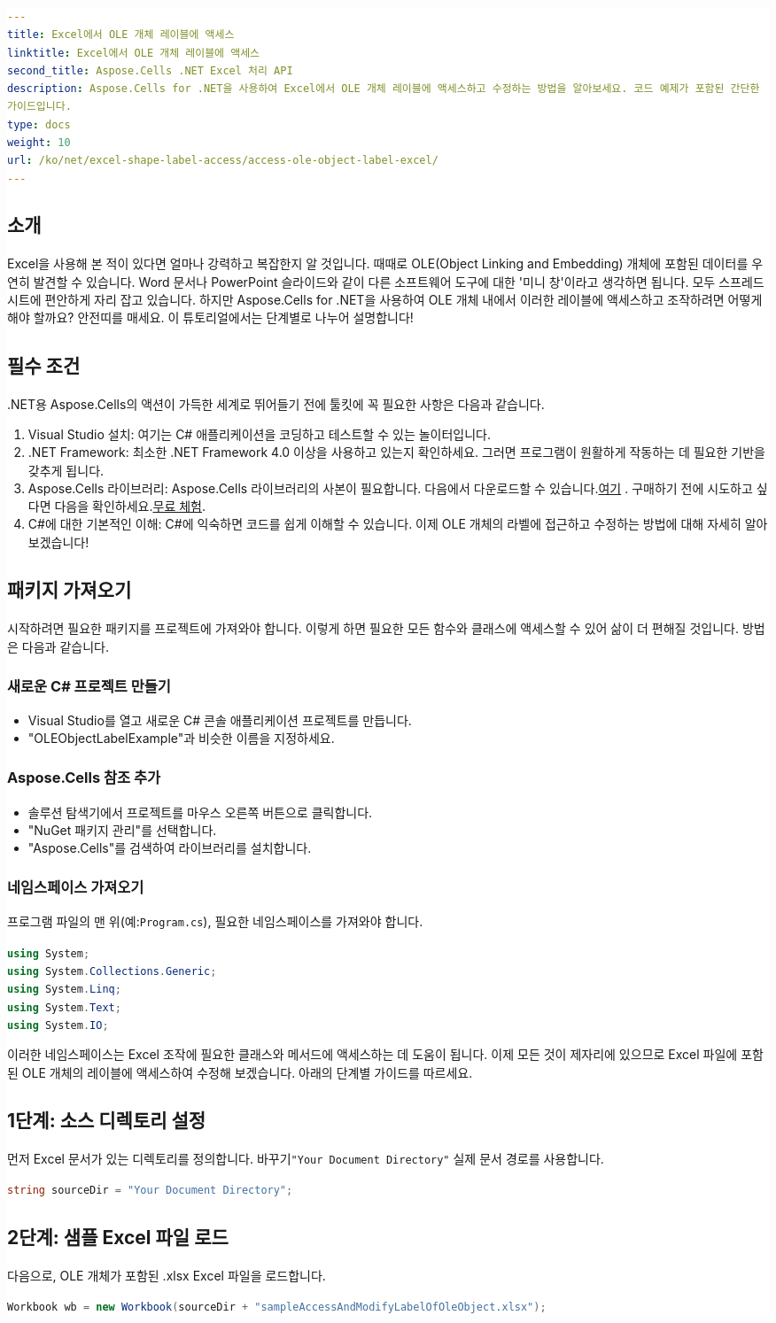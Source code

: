 ```yaml
---
title: Excel에서 OLE 개체 레이블에 액세스
linktitle: Excel에서 OLE 개체 레이블에 액세스
second_title: Aspose.Cells .NET Excel 처리 API
description: Aspose.Cells for .NET을 사용하여 Excel에서 OLE 개체 레이블에 액세스하고 수정하는 방법을 알아보세요. 코드 예제가 포함된 간단한 가이드입니다.
type: docs
weight: 10
url: /ko/net/excel-shape-label-access/access-ole-object-label-excel/
---
```

## 소개
Excel을 사용해 본 적이 있다면 얼마나 강력하고 복잡한지 알 것입니다. 때때로 OLE(Object Linking and Embedding) 개체에 포함된 데이터를 우연히 발견할 수 있습니다. Word 문서나 PowerPoint 슬라이드와 같이 다른 소프트웨어 도구에 대한 '미니 창'이라고 생각하면 됩니다. 모두 스프레드시트에 편안하게 자리 잡고 있습니다. 하지만 Aspose.Cells for .NET을 사용하여 OLE 개체 내에서 이러한 레이블에 액세스하고 조작하려면 어떻게 해야 할까요? 안전띠를 매세요. 이 튜토리얼에서는 단계별로 나누어 설명합니다!
## 필수 조건
 
.NET용 Aspose.Cells의 액션이 가득한 세계로 뛰어들기 전에 툴킷에 꼭 필요한 사항은 다음과 같습니다.
1. Visual Studio 설치: 여기는 C# 애플리케이션을 코딩하고 테스트할 수 있는 놀이터입니다.
2. .NET Framework: 최소한 .NET Framework 4.0 이상을 사용하고 있는지 확인하세요. 그러면 프로그램이 원활하게 작동하는 데 필요한 기반을 갖추게 됩니다.
3.  Aspose.Cells 라이브러리: Aspose.Cells 라이브러리의 사본이 필요합니다. 다음에서 다운로드할 수 있습니다.[여기](https://releases.aspose.com/cells/net/) . 구매하기 전에 시도하고 싶다면 다음을 확인하세요.[무료 체험](https://releases.aspose.com/).
4. C#에 대한 기본적인 이해: C#에 익숙하면 코드를 쉽게 이해할 수 있습니다.
이제 OLE 개체의 라벨에 접근하고 수정하는 방법에 대해 자세히 알아보겠습니다!
## 패키지 가져오기 
시작하려면 필요한 패키지를 프로젝트에 가져와야 합니다. 이렇게 하면 필요한 모든 함수와 클래스에 액세스할 수 있어 삶이 더 편해질 것입니다. 방법은 다음과 같습니다.
### 새로운 C# 프로젝트 만들기 
- Visual Studio를 열고 새로운 C# 콘솔 애플리케이션 프로젝트를 만듭니다.
- "OLEObjectLabelExample"과 비슷한 이름을 지정하세요.
### Aspose.Cells 참조 추가 
- 솔루션 탐색기에서 프로젝트를 마우스 오른쪽 버튼으로 클릭합니다.
- "NuGet 패키지 관리"를 선택합니다.
- "Aspose.Cells"를 검색하여 라이브러리를 설치합니다.
### 네임스페이스 가져오기
프로그램 파일의 맨 위(예:`Program.cs`), 필요한 네임스페이스를 가져와야 합니다.
```csharp
using System;
using System.Collections.Generic;
using System.Linq;
using System.Text;
using System.IO;
```
이러한 네임스페이스는 Excel 조작에 필요한 클래스와 메서드에 액세스하는 데 도움이 됩니다.
이제 모든 것이 제자리에 있으므로 Excel 파일에 포함된 OLE 개체의 레이블에 액세스하여 수정해 보겠습니다. 아래의 단계별 가이드를 따르세요.
## 1단계: 소스 디렉토리 설정
 먼저 Excel 문서가 있는 디렉토리를 정의합니다. 바꾸기`"Your Document Directory"` 실제 문서 경로를 사용합니다.
```csharp
string sourceDir = "Your Document Directory";
```
## 2단계: 샘플 Excel 파일 로드 
다음으로, OLE 개체가 포함된 .xlsx Excel 파일을 로드합니다.
```csharp
Workbook wb = new Workbook(sourceDir + "sampleAccessAndModifyLabelOfOleObject.xlsx");
```